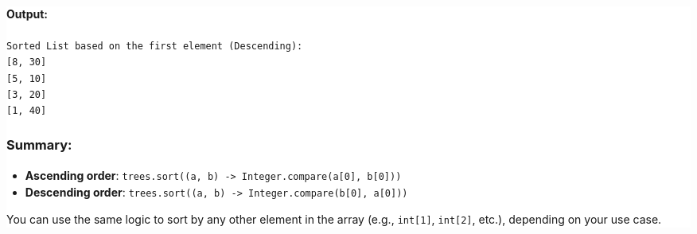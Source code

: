 ```java
```

#### Output:
```
Sorted List based on the first element (Descending):
[8, 30]
[5, 10]
[3, 20]
[1, 40]
```

### Summary:
- **Ascending order**: `trees.sort((a, b) -> Integer.compare(a[0], b[0]))`
- **Descending order**: `trees.sort((a, b) -> Integer.compare(b[0], a[0]))`

You can use the same logic to sort by any other element in the array (e.g., `int[1]`, `int[2]`, etc.), depending on your use case. 